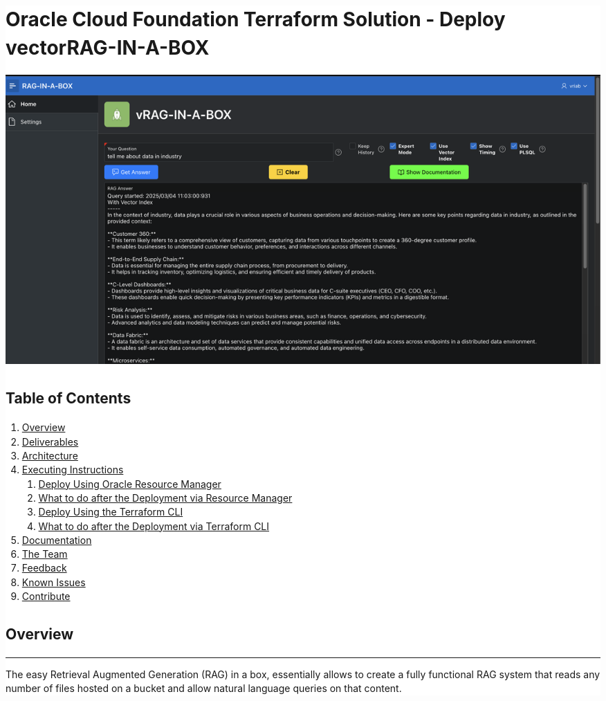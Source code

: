 # Oracle Cloud Foundation Terraform Solution - Deploy vectorRAG-IN-A-BOX

![](./images/vraginabox.png)

## Table of Contents
1. [Overview](#overview)
1. [Deliverables](#deliverables)
1. [Architecture](#Architecture-Diagram)
1. [Executing Instructions](#instructions)
    1. [Deploy Using Oracle Resource Manager](#Deploy-Using-Oracle-Resource-Manager)
    1. [What to do after the Deployment via Resource Manager](#After-Deployment-via-Resource-Manager)
    1. [Deploy Using the Terraform CLI](#Deploy-Using-the-Terraform-CLI)
    1. [What to do after the Deployment via Terraform CLI](#After-Deployment-via-Terraform-CLI)
1. [Documentation](#documentation)
1. [The Team](#team)
1. [Feedback](#feedback)
1. [Known Issues](#known-issues)
1. [Contribute](#CONTRIBUTING.md)


## <a name="overview"></a>Overview
----------------

The easy Retrieval Augmented Generation (RAG) in a box, essentially allows to create a fully functional RAG system that reads any number of files hosted on a bucket and allow natural language queries on that content.
